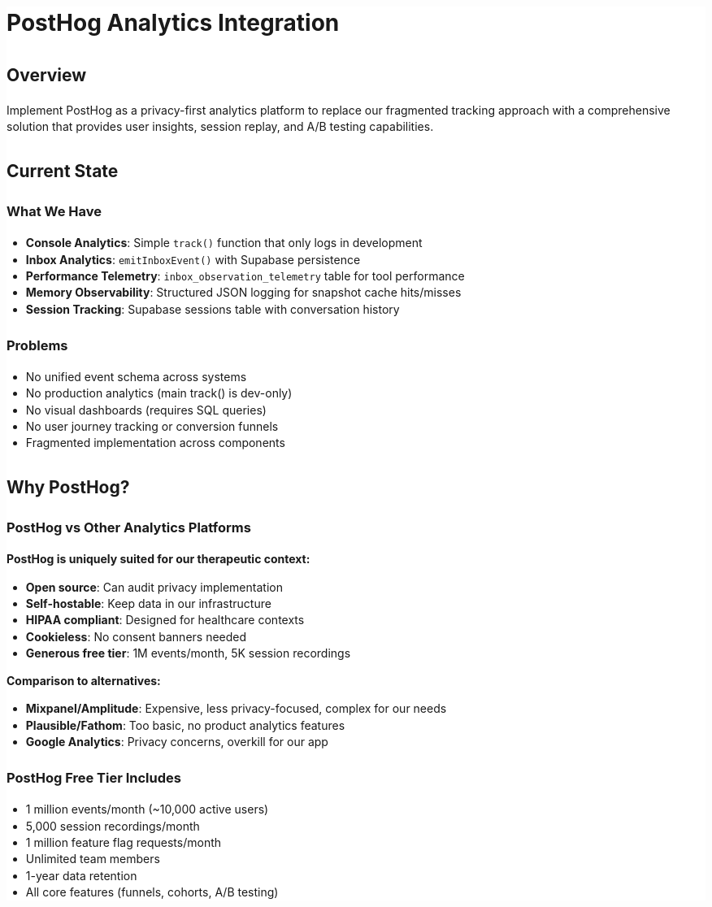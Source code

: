 # PostHog Analytics Integration

## Overview

Implement PostHog as a privacy-first analytics platform to replace our fragmented tracking approach with a comprehensive solution that provides user insights, session replay, and A/B testing capabilities.

## Current State

### What We Have

- **Console Analytics**: Simple `track()` function that only logs in development
- **Inbox Analytics**: `emitInboxEvent()` with Supabase persistence
- **Performance Telemetry**: `inbox_observation_telemetry` table for tool performance
- **Memory Observability**: Structured JSON logging for snapshot cache hits/misses
- **Session Tracking**: Supabase sessions table with conversation history

### Problems

- No unified event schema across systems
- No production analytics (main track() is dev-only)
- No visual dashboards (requires SQL queries)
- No user journey tracking or conversion funnels
- Fragmented implementation across components

## Why PostHog?

### PostHog vs Other Analytics Platforms

**PostHog is uniquely suited for our therapeutic context:**

- **Open source**: Can audit privacy implementation
- **Self-hostable**: Keep data in our infrastructure
- **HIPAA compliant**: Designed for healthcare contexts
- **Cookieless**: No consent banners needed
- **Generous free tier**: 1M events/month, 5K session recordings

**Comparison to alternatives:**

- **Mixpanel/Amplitude**: Expensive, less privacy-focused, complex for our needs
- **Plausible/Fathom**: Too basic, no product analytics features
- **Google Analytics**: Privacy concerns, overkill for our app

### PostHog Free Tier Includes

- 1 million events/month (~10,000 active users)
- 5,000 session recordings/month
- 1 million feature flag requests/month
- Unlimited team members
- 1-year data retention
- All core features (funnels, cohorts, A/B testing)
